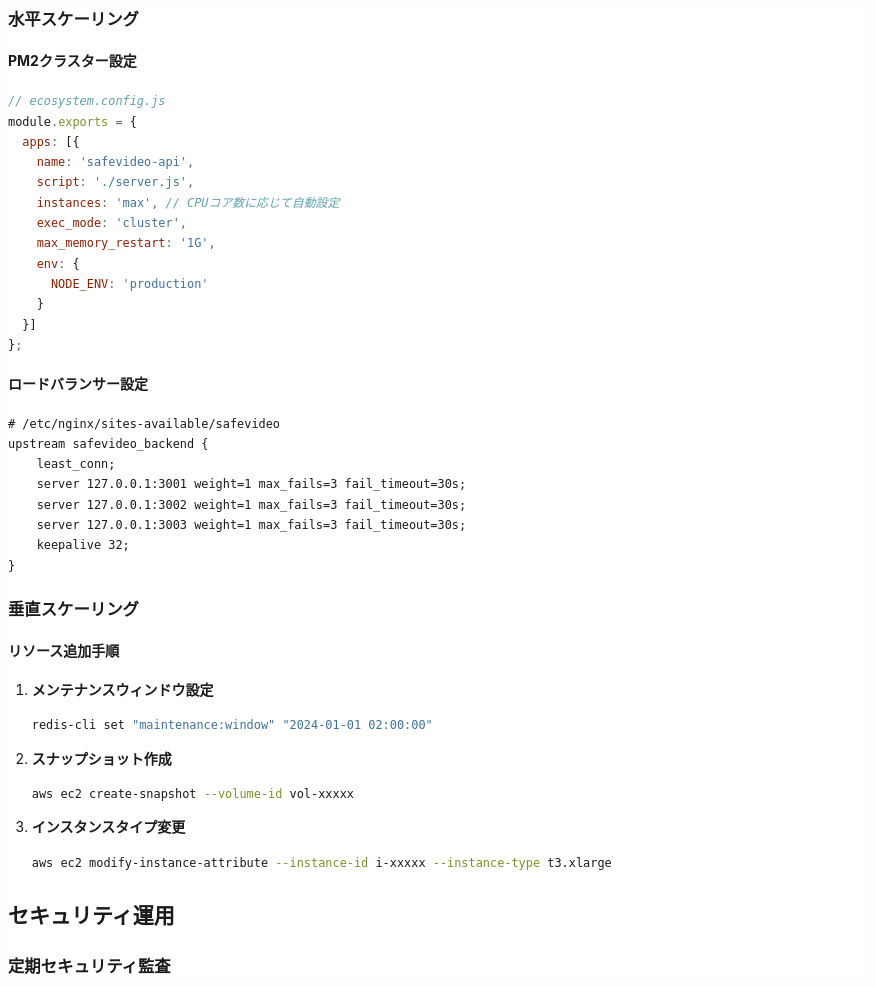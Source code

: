 ### 水平スケーリング

#### PM2クラスター設定
```javascript
// ecosystem.config.js
module.exports = {
  apps: [{
    name: 'safevideo-api',
    script: './server.js',
    instances: 'max', // CPUコア数に応じて自動設定
    exec_mode: 'cluster',
    max_memory_restart: '1G',
    env: {
      NODE_ENV: 'production'
    }
  }]
};
```

#### ロードバランサー設定
```nginx
# /etc/nginx/sites-available/safevideo
upstream safevideo_backend {
    least_conn;
    server 127.0.0.1:3001 weight=1 max_fails=3 fail_timeout=30s;
    server 127.0.0.1:3002 weight=1 max_fails=3 fail_timeout=30s;
    server 127.0.0.1:3003 weight=1 max_fails=3 fail_timeout=30s;
    keepalive 32;
}
```

### 垂直スケーリング

#### リソース追加手順
1. **メンテナンスウィンドウ設定**
   ```bash
   redis-cli set "maintenance:window" "2024-01-01 02:00:00"
   ```

2. **スナップショット作成**
   ```bash
   aws ec2 create-snapshot --volume-id vol-xxxxx
   ```

3. **インスタンスタイプ変更**
   ```bash
   aws ec2 modify-instance-attribute --instance-id i-xxxxx --instance-type t3.xlarge
   ```

## セキュリティ運用

### 定期セキュリティ監査
